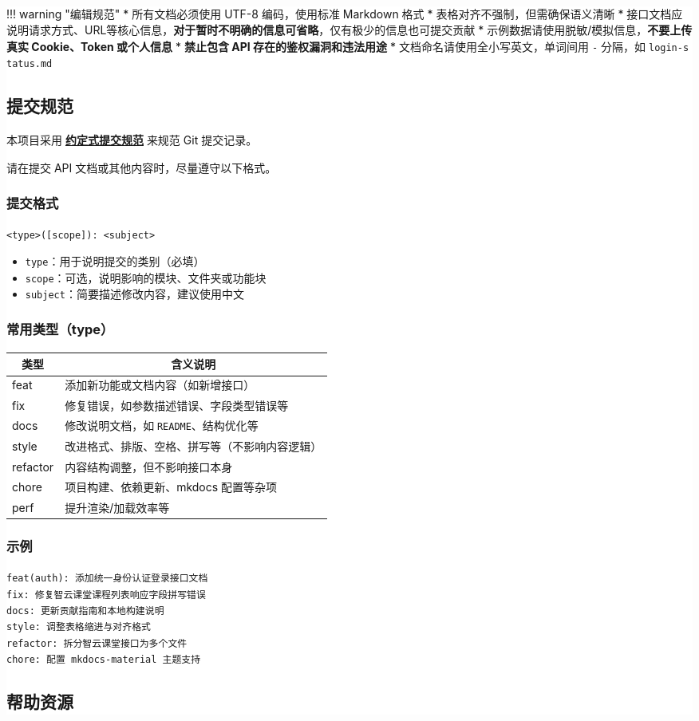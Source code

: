 !!! warning "编辑规范"
    * 所有文档必须使用 UTF-8 编码，使用标准 Markdown 格式
    * 表格对齐不强制，但需确保语义清晰
    * 接口文档应说明请求方式、URL等核心信息，**对于暂时不明确的信息可省略**，仅有极少的信息也可提交贡献
    * 示例数据请使用脱敏/模拟信息，**不要上传真实 Cookie、Token 或个人信息**
    * **禁止包含 API 存在的鉴权漏洞和违法用途**
    * 文档命名请使用全小写英文，单词间用 `-` 分隔，如 `login-status.md`

## 提交规范

本项目采用 **[约定式提交规范](https://www.conventionalcommits.org/zh-hans/v1.0.0/)** 来规范 Git 提交记录。

请在提交 API 文档或其他内容时，尽量遵守以下格式。

### 提交格式

```text
<type>([scope]): <subject>
```

* `type`：用于说明提交的类别（必填）
* `scope`：可选，说明影响的模块、文件夹或功能块
* `subject`：简要描述修改内容，建议使用中文


### 常用类型（type）

| 类型       | 含义说明                      |
| -------- | ------------------------- |
| feat     | 添加新功能或文档内容（如新增接口）         |
| fix      | 修复错误，如参数描述错误、字段类型错误等      |
| docs     | 修改说明文档，如 `README`、结构优化等   |
| style    | 改进格式、排版、空格、拼写等（不影响内容逻辑）   |
| refactor | 内容结构调整，但不影响接口本身           |
| chore    | 项目构建、依赖更新、mkdocs 配置等杂项    |
| perf     | 提升渲染/加载效率等                |


### 示例

```text
feat(auth): 添加统一身份认证登录接口文档
fix: 修复智云课堂课程列表响应字段拼写错误
docs: 更新贡献指南和本地构建说明
style: 调整表格缩进与对齐格式
refactor: 拆分智云课堂接口为多个文件
chore: 配置 mkdocs-material 主题支持
```

## 帮助资源
